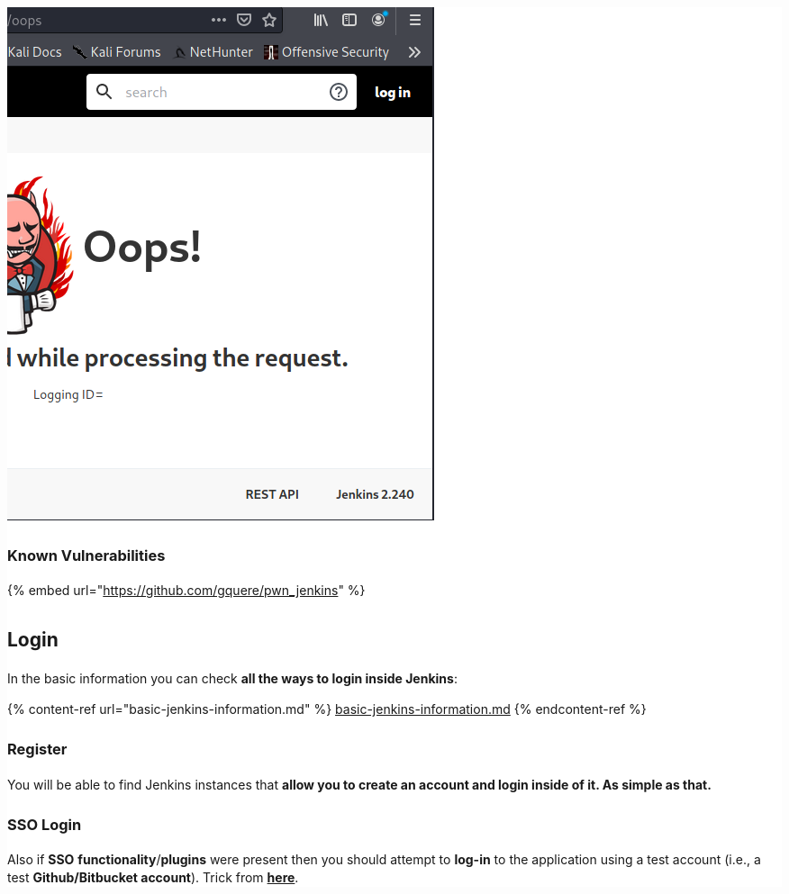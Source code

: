 ![](<../../.gitbook/assets/image (48).png>)

### Known Vulnerabilities

{% embed url="https://github.com/gquere/pwn_jenkins" %}

## Login

In the basic information you can check **all the ways to login inside Jenkins**:

{% content-ref url="basic-jenkins-information.md" %}
[basic-jenkins-information.md](basic-jenkins-information.md)
{% endcontent-ref %}

### Register

You will be able to find Jenkins instances that **allow you to create an account and login inside of it. As simple as that.**

### **SSO Login**

Also if **SSO** **functionality**/**plugins** were present then you should attempt to **log-in** to the application using a test account (i.e., a test **Github/Bitbucket account**). Trick from [**here**](https://emtunc.org/blog/01/2018/research-misconfigured-jenkins-servers/).
